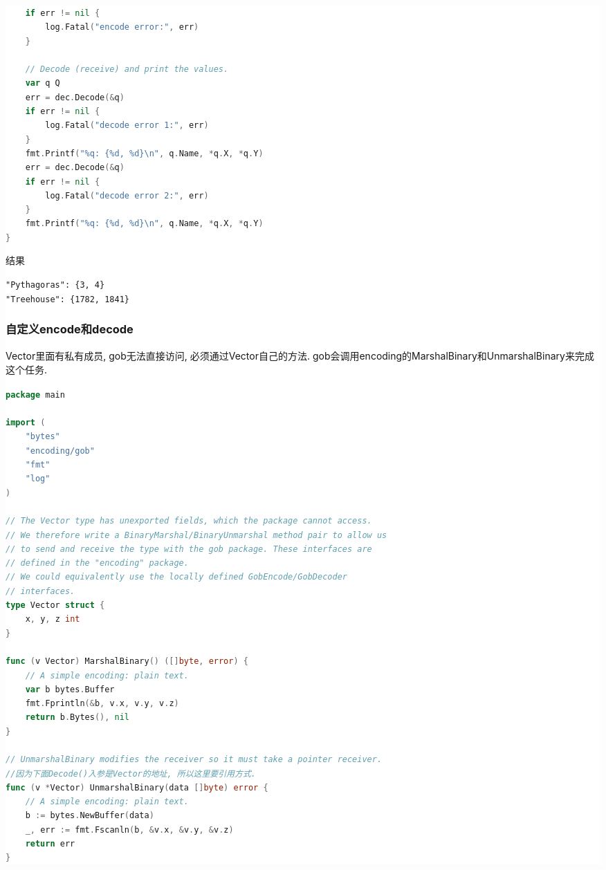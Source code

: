 ```go
    if err != nil {
        log.Fatal("encode error:", err)
    }

    // Decode (receive) and print the values.
    var q Q
    err = dec.Decode(&q)
    if err != nil {
        log.Fatal("decode error 1:", err)
    }
    fmt.Printf("%q: {%d, %d}\n", q.Name, *q.X, *q.Y)
    err = dec.Decode(&q)
    if err != nil {
        log.Fatal("decode error 2:", err)
    }
    fmt.Printf("%q: {%d, %d}\n", q.Name, *q.X, *q.Y)
}
```

结果
```
"Pythagoras": {3, 4}
"Treehouse": {1782, 1841}
```

### 自定义encode和decode
Vector里面有私有成员, gob无法直接访问, 必须通过Vector自己的方法.
gob会调用encoding的MarshalBinary和UnmarshalBinary来完成这个任务.

```go
package main

import (
    "bytes"
    "encoding/gob"
    "fmt"
    "log"
)

// The Vector type has unexported fields, which the package cannot access.
// We therefore write a BinaryMarshal/BinaryUnmarshal method pair to allow us
// to send and receive the type with the gob package. These interfaces are
// defined in the "encoding" package.
// We could equivalently use the locally defined GobEncode/GobDecoder
// interfaces.
type Vector struct {
    x, y, z int
}

func (v Vector) MarshalBinary() ([]byte, error) {
    // A simple encoding: plain text.
    var b bytes.Buffer
    fmt.Fprintln(&b, v.x, v.y, v.z)
    return b.Bytes(), nil
}

// UnmarshalBinary modifies the receiver so it must take a pointer receiver.
//因为下面Decode()入参是Vector的地址, 所以这里要引用方式.
func (v *Vector) UnmarshalBinary(data []byte) error {
    // A simple encoding: plain text.
    b := bytes.NewBuffer(data)
    _, err := fmt.Fscanln(b, &v.x, &v.y, &v.z)
    return err
}
```